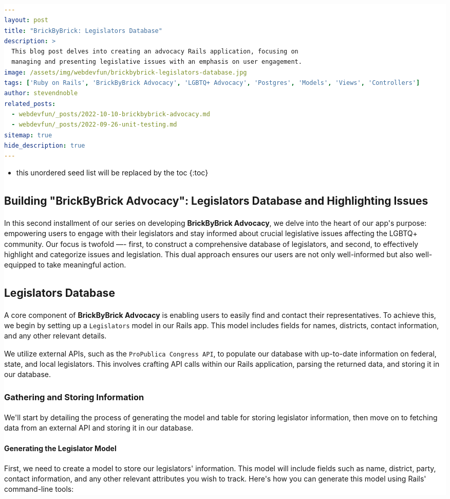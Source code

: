 ```yaml
---
layout: post
title: "BrickByBrick: Legislators Database"
description: >
  This blog post delves into creating an advocacy Rails application, focusing on
  managing and presenting legislative issues with an emphasis on user engagement.
image: /assets/img/webdevfun/brickbybrick-legislators-database.jpg
tags: ['Ruby on Rails', 'BrickByBrick Advocacy', 'LGBTQ+ Advocacy', 'Postgres', 'Models', 'Views', 'Controllers']
author: stevendnoble
related_posts:
  - webdevfun/_posts/2022-10-10-brickbybrick-advocacy.md
  - webdevfun/_posts/2022-09-26-unit-testing.md
sitemap: true
hide_description: true
---
```


* this unordered seed list will be replaced by the toc
{:toc}

## Building "BrickByBrick Advocacy": Legislators Database and Highlighting Issues

In this second installment of our series on developing **BrickByBrick Advocacy**, we delve into the heart of our app's purpose: empowering users to engage with their legislators and stay informed about crucial legislative issues affecting the LGBTQ+ community. Our focus is twofold —- first, to construct a comprehensive database of legislators, and second, to effectively highlight and categorize issues and legislation. This dual approach ensures our users are not only well-informed but also well-equipped to take meaningful action.

## Legislators Database

A core component of **BrickByBrick Advocacy** is enabling users to easily find and contact their representatives. To achieve this, we begin by setting up a `Legislators` model in our Rails app. This model includes fields for names, districts, contact information, and any other relevant details.

We utilize external APIs, such as the `ProPublica Congress API`, to populate our database with up-to-date information on federal, state, and local legislators. This involves crafting API calls within our Rails application, parsing the returned data, and storing it in our database.

### Gathering and Storing Information

We'll start by detailing the process of generating the model and table for storing legislator information, then move on to fetching data from an external API and storing it in our database.

#### Generating the Legislator Model

First, we need to create a model to store our legislators' information. This model will include fields such as name, district, party, contact information, and any other relevant attributes you wish to track. Here's how you can generate this model using Rails' command-line tools:
